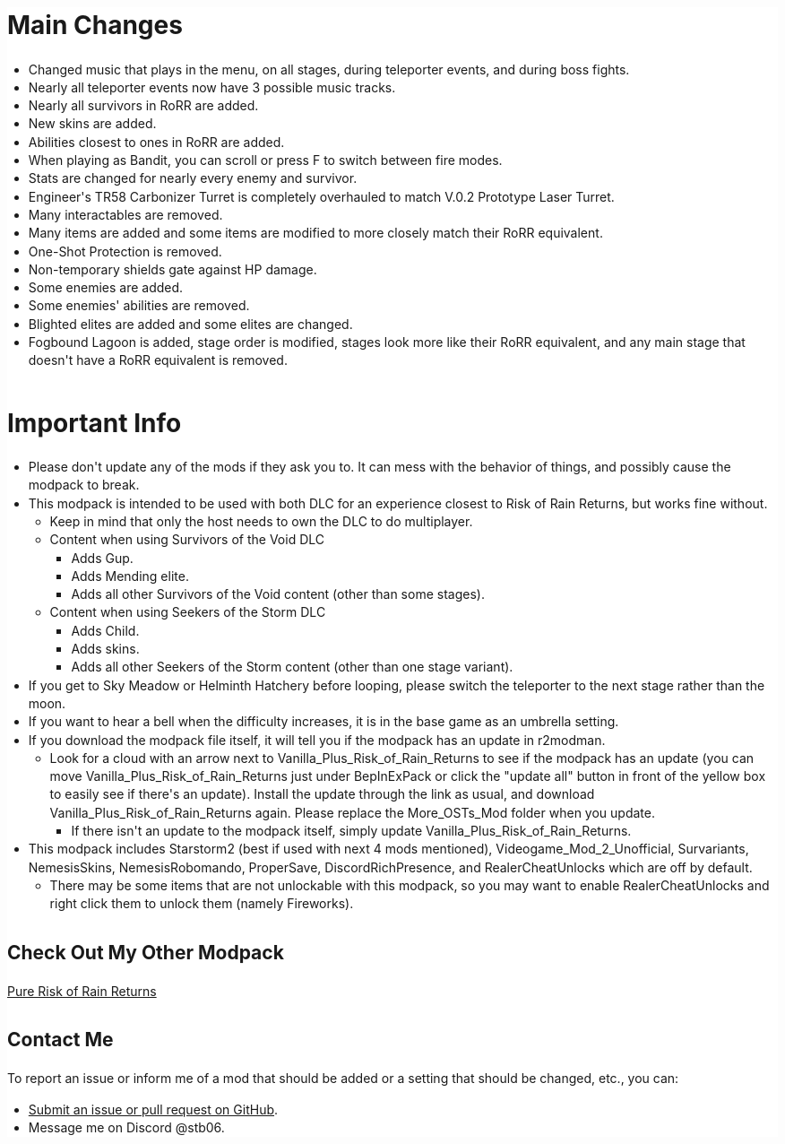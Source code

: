 # Main Changes
- Changed music that plays in the menu, on all stages, during teleporter events, and during boss fights.
- Nearly all teleporter events now have 3 possible music tracks.
- Nearly all survivors in RoRR are added.
- New skins are added.
- Abilities closest to ones in RoRR are added.
- When playing as Bandit, you can scroll or press F to switch between fire modes.
- Stats are changed for nearly every enemy and survivor.
- Engineer's TR58 Carbonizer Turret is completely overhauled to match V.0.2 Prototype Laser Turret.
- Many interactables are removed.
- Many items are added and some items are modified to more closely match their RoRR equivalent.
- One-Shot Protection is removed.
- Non-temporary shields gate against HP damage.
- Some enemies are added.
- Some enemies' abilities are removed.
- Blighted elites are added and some elites are changed.
- Fogbound Lagoon is added, stage order is modified, stages look more like their RoRR equivalent, and any main stage that doesn't have a RoRR equivalent is removed.
# Important Info
- Please don't update any of the mods if they ask you to. It can mess with the behavior of things, and possibly cause the modpack to break.
- This modpack is intended to be used with both DLC for an experience closest to Risk of Rain Returns, but works fine without.
	- Keep in mind that only the host needs to own the DLC to do multiplayer.
	- Content when using Survivors of the Void DLC
		- Adds Gup.
		- Adds Mending elite.
		- Adds all other Survivors of the Void content (other than some stages).
	- Content when using Seekers of the Storm DLC
		- Adds Child.
		- Adds skins.
		- Adds all other Seekers of the Storm content (other than one stage variant).
- If you get to Sky Meadow or Helminth Hatchery before looping, please switch the teleporter to the next stage rather than the moon.
- If you want to hear a bell when the difficulty increases, it is in the base game as an umbrella setting.
- If you download the modpack file itself, it will tell you if the modpack has an update in r2modman.
	- Look for a cloud with an arrow next to Vanilla_Plus_Risk_of_Rain_Returns to see if the modpack has an update (you can move Vanilla_Plus_Risk_of_Rain_Returns just under BepInExPack or click the "update all" button in front of the yellow box to easily see if there's an update). Install the update through the link as usual, and download Vanilla_Plus_Risk_of_Rain_Returns again. Please replace the More_OSTs_Mod folder when you update.
		- If there isn't an update to the modpack itself, simply update Vanilla_Plus_Risk_of_Rain_Returns.
- This modpack includes Starstorm2 (best if used with next 4 mods mentioned), Videogame_Mod_2_Unofficial, Survariants, NemesisSkins, NemesisRobomando, ProperSave, DiscordRichPresence, and RealerCheatUnlocks which are off by default.
	- There may be some items that are not unlockable with this modpack, so you may want to enable RealerCheatUnlocks and right click them to unlock them (namely Fireworks).
## Check Out My Other Modpack
[Pure Risk of Rain Returns](https://thunderstore.io/package/stb06/Pure_Risk_of_Rain_Returns)
## Contact Me
To report an issue or inform me of a mod that should be added or a setting that should be changed, etc., you can:
- [Submit an issue or pull request on GitHub](https://github.com/stb06/Vanilla_Plus_Risk_of_Rain_Returns).
- Message me on Discord @stb06.